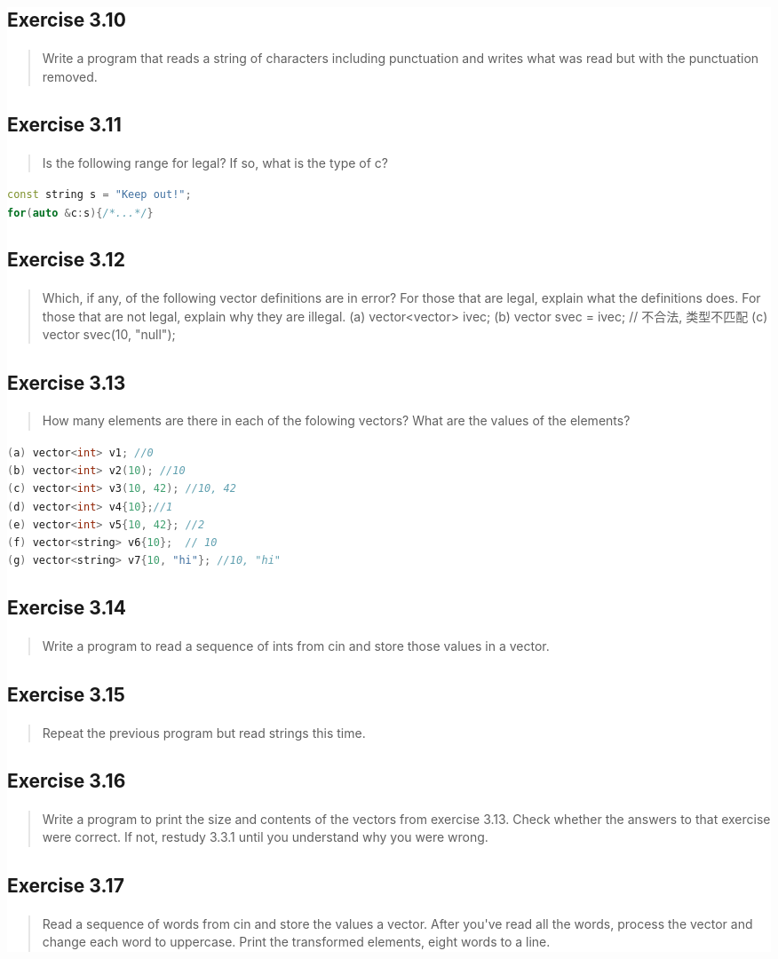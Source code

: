## Exercise 3.10
> Write a program that reads a string of characters including punctuation and writes what was read but with the punctuation removed.

## Exercise 3.11
> Is the following range for legal? If so, what is the type of c?
```cpp
const string s = "Keep out!";
for(auto &c:s){/*...*/}
```

## Exercise 3.12
> Which, if any, of the following vector definitions are in error? For those that are legal, explain what the definitions does. For those that are not legal, explain why they are illegal.
(a) vector<vector<int>> ivec;
(b) vector<string> svec = ivec; // 不合法, 类型不匹配
(c) vector<string> svec(10, "null");

## Exercise 3.13
> How many elements are there in each of the folowing vectors? What are the values of the elements?
```c++ 
(a) vector<int> v1; //0
(b) vector<int> v2(10); //10
(c) vector<int> v3(10, 42); //10, 42
(d) vector<int> v4{10};//1
(e) vector<int> v5{10, 42}; //2
(f) vector<string> v6{10};  // 10
(g) vector<string> v7{10, "hi"}; //10, "hi"

```

## Exercise 3.14
> Write a program to read a sequence of ints from cin and store those values in a vector.

## Exercise 3.15
> Repeat the previous program but read strings this time.


## Exercise 3.16
> Write a program to print the size and contents of the vectors from exercise 3.13. Check whether the answers to that exercise were correct. If not, restudy 3.3.1 until you understand why you were wrong.

## Exercise 3.17
> Read a sequence of words from cin and store the values a vector. After you've read all the words, process the vector and change each word to uppercase. Print the transformed elements, eight words to a line.
